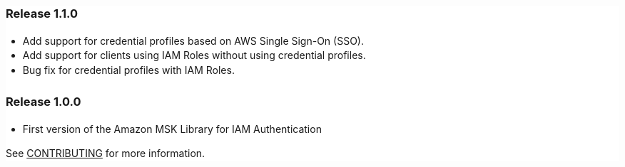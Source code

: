### Release 1.1.0
* Add support for credential profiles based on AWS Single Sign-On (SSO).
* Add support for clients using IAM Roles without using credential profiles.
* Bug fix for credential profiles with IAM Roles. 
### Release 1.0.0
* First version of the Amazon MSK Library for IAM Authentication


See [CONTRIBUTING](CONTRIBUTING.md#security-issue-notifications) for more information.


[MSK]: https://aws.amazon.com/msk/
[IAM]: https://aws.amazon.com/iam/
[MSK_IAM]: https://docs.aws.amazon.com/msk/latest/developerguide/iam-access-control.html
[DefaultCreds]: https://docs.aws.amazon.com/sdk-for-java/v1/developer-guide/credentials.html
[CredsFile]: https://docs.aws.amazon.com/cli/latest/userguide/cli-configure-files.html
[PreSigned]: https://docs.aws.amazon.com/AmazonS3/latest/API/sigv4-query-string-auth.html
[AwsSDK]: https://github.com/aws/aws-sdk-java
[RoleProfileCLI]: https://docs.aws.amazon.com/cli/latest/userguide/cli-configure-role.html
[MSKLimits]: https://docs.aws.amazon.com/msk/latest/developerguide/limits.html
[StsVpcE]: https://docs.aws.amazon.com/IAM/latest/UserGuide/id_credentials_sts_vpce.html
[PrivateLink]: https://aws.amazon.com/privatelink/?privatelink-blogs.sort-by=item.additionalFields.createdDate&privatelink-blogs.sort-order=desc
[StsRegionalEndpointsDoc]: https://docs.aws.amazon.com/sdkref/latest/guide/feature-sts-regionalized-endpoints.html
